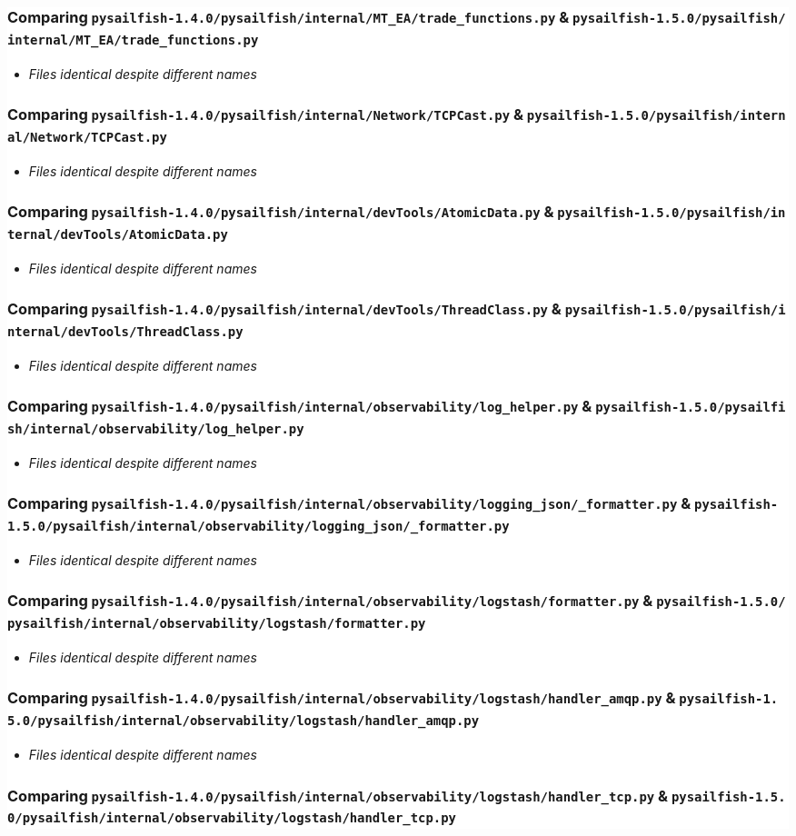 ### Comparing `pysailfish-1.4.0/pysailfish/internal/MT_EA/trade_functions.py` & `pysailfish-1.5.0/pysailfish/internal/MT_EA/trade_functions.py`

 * *Files identical despite different names*

### Comparing `pysailfish-1.4.0/pysailfish/internal/Network/TCPCast.py` & `pysailfish-1.5.0/pysailfish/internal/Network/TCPCast.py`

 * *Files identical despite different names*

### Comparing `pysailfish-1.4.0/pysailfish/internal/devTools/AtomicData.py` & `pysailfish-1.5.0/pysailfish/internal/devTools/AtomicData.py`

 * *Files identical despite different names*

### Comparing `pysailfish-1.4.0/pysailfish/internal/devTools/ThreadClass.py` & `pysailfish-1.5.0/pysailfish/internal/devTools/ThreadClass.py`

 * *Files identical despite different names*

### Comparing `pysailfish-1.4.0/pysailfish/internal/observability/log_helper.py` & `pysailfish-1.5.0/pysailfish/internal/observability/log_helper.py`

 * *Files identical despite different names*

### Comparing `pysailfish-1.4.0/pysailfish/internal/observability/logging_json/_formatter.py` & `pysailfish-1.5.0/pysailfish/internal/observability/logging_json/_formatter.py`

 * *Files identical despite different names*

### Comparing `pysailfish-1.4.0/pysailfish/internal/observability/logstash/formatter.py` & `pysailfish-1.5.0/pysailfish/internal/observability/logstash/formatter.py`

 * *Files identical despite different names*

### Comparing `pysailfish-1.4.0/pysailfish/internal/observability/logstash/handler_amqp.py` & `pysailfish-1.5.0/pysailfish/internal/observability/logstash/handler_amqp.py`

 * *Files identical despite different names*

### Comparing `pysailfish-1.4.0/pysailfish/internal/observability/logstash/handler_tcp.py` & `pysailfish-1.5.0/pysailfish/internal/observability/logstash/handler_tcp.py`
